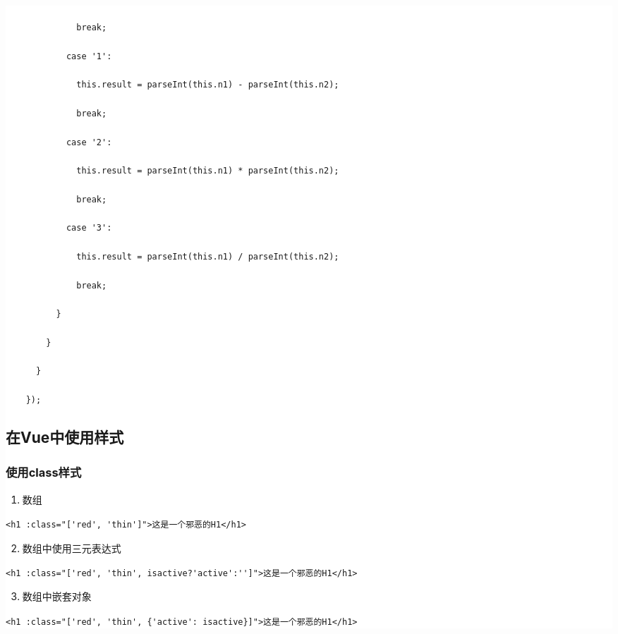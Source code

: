 ```

              break;

            case '1':

              this.result = parseInt(this.n1) - parseInt(this.n2);

              break;

            case '2':

              this.result = parseInt(this.n1) * parseInt(this.n2);

              break;

            case '3':

              this.result = parseInt(this.n1) / parseInt(this.n2);

              break;

          }

        }

      }

    });

```









## 在Vue中使用样式



### 使用class样式

1. 数组
```
<h1 :class="['red', 'thin']">这是一个邪恶的H1</h1>
```

2. 数组中使用三元表达式
```
<h1 :class="['red', 'thin', isactive?'active':'']">这是一个邪恶的H1</h1>
```

3. 数组中嵌套对象
```
<h1 :class="['red', 'thin', {'active': isactive}]">这是一个邪恶的H1</h1>
```
